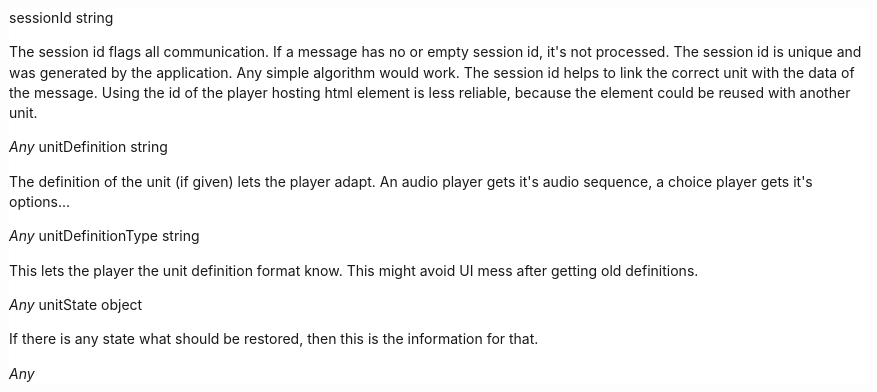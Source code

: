       
<tr>
  <td>sessionId </td>
  <td>string</td>
  <td><p>The session id flags all communication. If a message has no or empty session id, it's not processed. The session id is unique and was generated by the application. Any simple algorithm would work. The session id helps to link the correct unit with the data of the message. Using the id of the player hosting html element is less reliable, because the element could be reused with another unit.</p>
</td>
  <td><em>Any</em></td>
</tr>







    
      
<tr>
  <td>unitDefinition </td>
  <td>string</td>
  <td><p>The definition of the unit (if given) lets the player adapt. An audio player gets it's audio sequence, a choice player gets it's options...</p>
</td>
  <td><em>Any</em></td>
</tr>







    
      
<tr>
  <td>unitDefinitionType </td>
  <td>string</td>
  <td><p>This lets the player the unit definition format know. This might avoid UI mess after getting old definitions.</p>
</td>
  <td><em>Any</em></td>
</tr>







    
      
<tr>
  <td>unitState </td>
  <td>object</td>
  <td><p>If there is any state what should be restored, then this is the information for that.</p>
</td>
  <td><em>Any</em></td>
</tr>


